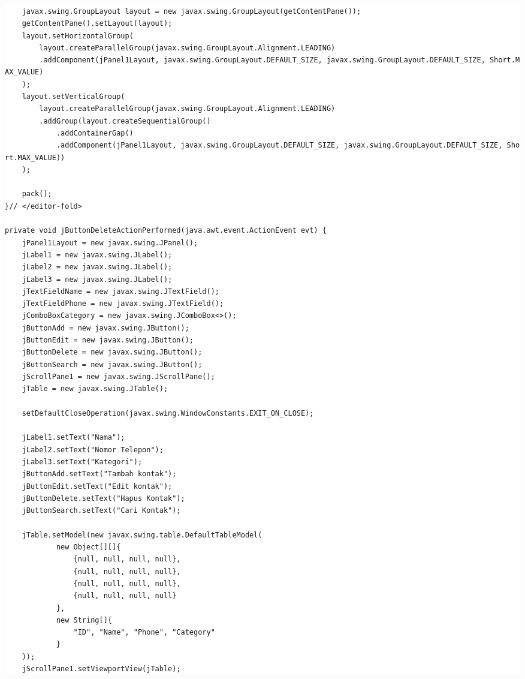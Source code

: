         javax.swing.GroupLayout layout = new javax.swing.GroupLayout(getContentPane());
        getContentPane().setLayout(layout);
        layout.setHorizontalGroup(
            layout.createParallelGroup(javax.swing.GroupLayout.Alignment.LEADING)
            .addComponent(jPanel1Layout, javax.swing.GroupLayout.DEFAULT_SIZE, javax.swing.GroupLayout.DEFAULT_SIZE, Short.MAX_VALUE)
        );
        layout.setVerticalGroup(
            layout.createParallelGroup(javax.swing.GroupLayout.Alignment.LEADING)
            .addGroup(layout.createSequentialGroup()
                .addContainerGap()
                .addComponent(jPanel1Layout, javax.swing.GroupLayout.DEFAULT_SIZE, javax.swing.GroupLayout.DEFAULT_SIZE, Short.MAX_VALUE))
        );

        pack();
    }// </editor-fold>                        

    private void jButtonDeleteActionPerformed(java.awt.event.ActionEvent evt) {                                              
        jPanel1Layout = new javax.swing.JPanel();
        jLabel1 = new javax.swing.JLabel();
        jLabel2 = new javax.swing.JLabel();
        jLabel3 = new javax.swing.JLabel();
        jTextFieldName = new javax.swing.JTextField();
        jTextFieldPhone = new javax.swing.JTextField();
        jComboBoxCategory = new javax.swing.JComboBox<>();
        jButtonAdd = new javax.swing.JButton();
        jButtonEdit = new javax.swing.JButton();
        jButtonDelete = new javax.swing.JButton();
        jButtonSearch = new javax.swing.JButton();
        jScrollPane1 = new javax.swing.JScrollPane();
        jTable = new javax.swing.JTable();

        setDefaultCloseOperation(javax.swing.WindowConstants.EXIT_ON_CLOSE);

        jLabel1.setText("Nama");
        jLabel2.setText("Nomor Telepon");
        jLabel3.setText("Kategori");
        jButtonAdd.setText("Tambah kontak");
        jButtonEdit.setText("Edit kontak");
        jButtonDelete.setText("Hapus Kontak");
        jButtonSearch.setText("Cari Kontak");

        jTable.setModel(new javax.swing.table.DefaultTableModel(
                new Object[][]{
                    {null, null, null, null},
                    {null, null, null, null},
                    {null, null, null, null},
                    {null, null, null, null}
                },
                new String[]{
                    "ID", "Name", "Phone", "Category"
                }
        ));
        jScrollPane1.setViewportView(jTable);
